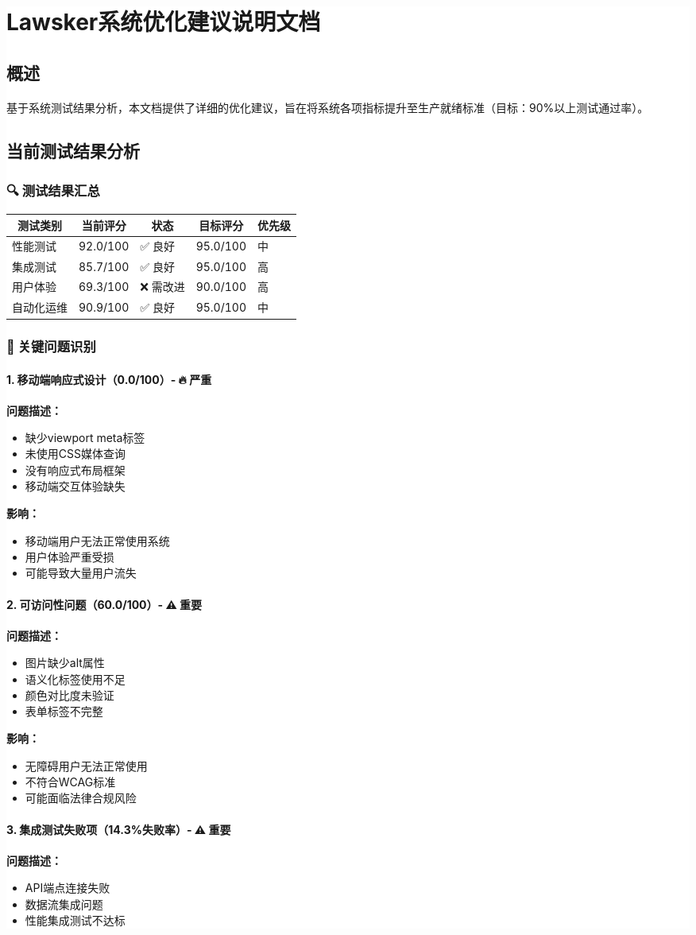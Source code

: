 # Lawsker系统优化建议说明文档

## 概述

基于系统测试结果分析，本文档提供了详细的优化建议，旨在将系统各项指标提升至生产就绪标准（目标：90%以上测试通过率）。

## 当前测试结果分析

### 🔍 测试结果汇总

| 测试类别 | 当前评分 | 状态 | 目标评分 | 优先级 |
|---------|---------|------|---------|--------|
| 性能测试 | 92.0/100 | ✅ 良好 | 95.0/100 | 中 |
| 集成测试 | 85.7/100 | ✅ 良好 | 95.0/100 | 高 |
| 用户体验 | 69.3/100 | ❌ 需改进 | 90.0/100 | 高 |
| 自动化运维 | 90.9/100 | ✅ 良好 | 95.0/100 | 中 |

### 🚨 关键问题识别

#### 1. 移动端响应式设计（0.0/100）- 🔥 严重
**问题描述：**
- 缺少viewport meta标签
- 未使用CSS媒体查询
- 没有响应式布局框架
- 移动端交互体验缺失

**影响：**
- 移动端用户无法正常使用系统
- 用户体验严重受损
- 可能导致大量用户流失

#### 2. 可访问性问题（60.0/100）- ⚠️ 重要
**问题描述：**
- 图片缺少alt属性
- 语义化标签使用不足
- 颜色对比度未验证
- 表单标签不完整

**影响：**
- 无障碍用户无法正常使用
- 不符合WCAG标准
- 可能面临法律合规风险

#### 3. 集成测试失败项（14.3%失败率）- ⚠️ 重要
**问题描述：**
- API端点连接失败
- 数据流集成问题
- 性能集成测试不达标
